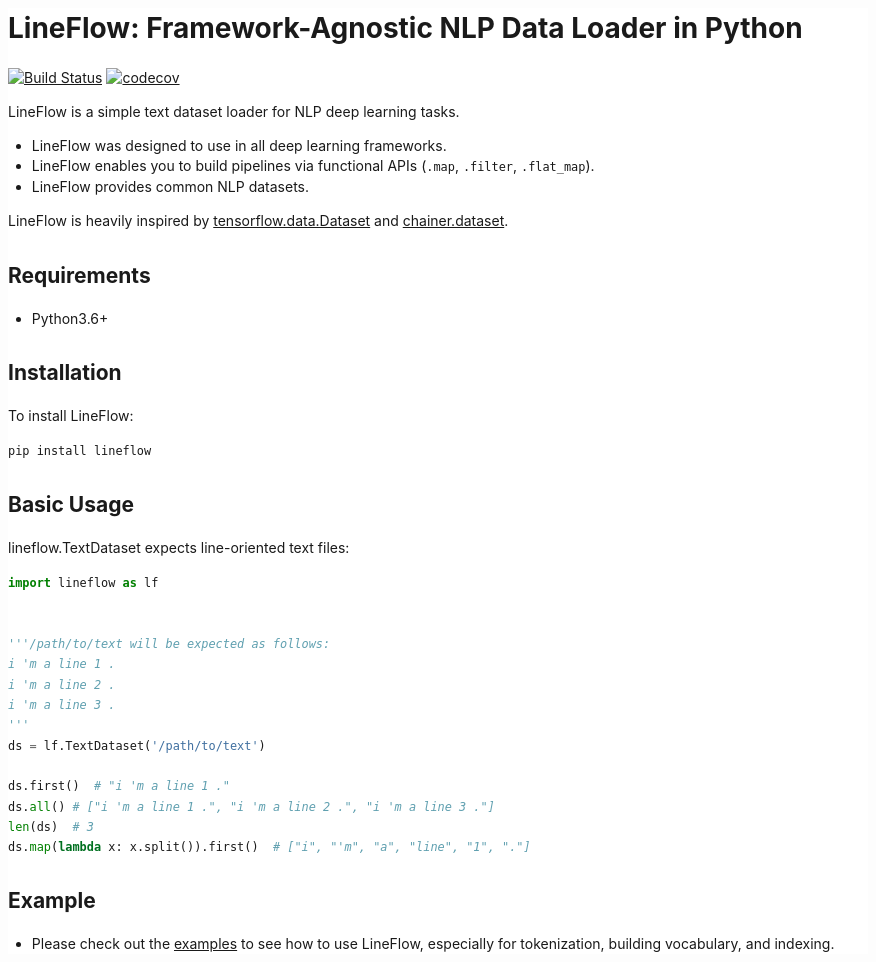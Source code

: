 # LineFlow: Framework-Agnostic NLP Data Loader in Python
[![Build Status](https://img.shields.io/travis/tofunlp/lineflow/master.svg?logo=travis)](https://travis-ci.org/tofunlp/lineflow)
[![codecov](https://codecov.io/gh/tofunlp/lineflow/branch/master/graph/badge.svg)](https://codecov.io/gh/tofunlp/lineflow)

LineFlow is a simple text dataset loader for NLP deep learning tasks.

- LineFlow was designed to use in all deep learning frameworks.
- LineFlow enables you to build pipelines via functional APIs (`.map`, `.filter`, `.flat_map`).
- LineFlow provides common NLP datasets.

LineFlow is heavily inspired by [tensorflow.data.Dataset](https://www.tensorflow.org/api_docs/python/tf/data/Dataset) and [chainer.dataset](https://docs.chainer.org/en/stable/reference/datasets.html).

## Requirements

- Python3.6+

## Installation

To install LineFlow:

```sh
pip install lineflow
```

## Basic Usage

lineflow.TextDataset expects line-oriented text files:

```py
import lineflow as lf


'''/path/to/text will be expected as follows:
i 'm a line 1 .
i 'm a line 2 .
i 'm a line 3 .
'''
ds = lf.TextDataset('/path/to/text')

ds.first()  # "i 'm a line 1 ."
ds.all() # ["i 'm a line 1 .", "i 'm a line 2 .", "i 'm a line 3 ."]
len(ds)  # 3
ds.map(lambda x: x.split()).first()  # ["i", "'m", "a", "line", "1", "."]
```

## Example

- Please check out the [examples](https://github.com/yasufumy/lineflow/tree/master/examples) to see how to use LineFlow, especially for tokenization, building vocabulary, and indexing.
